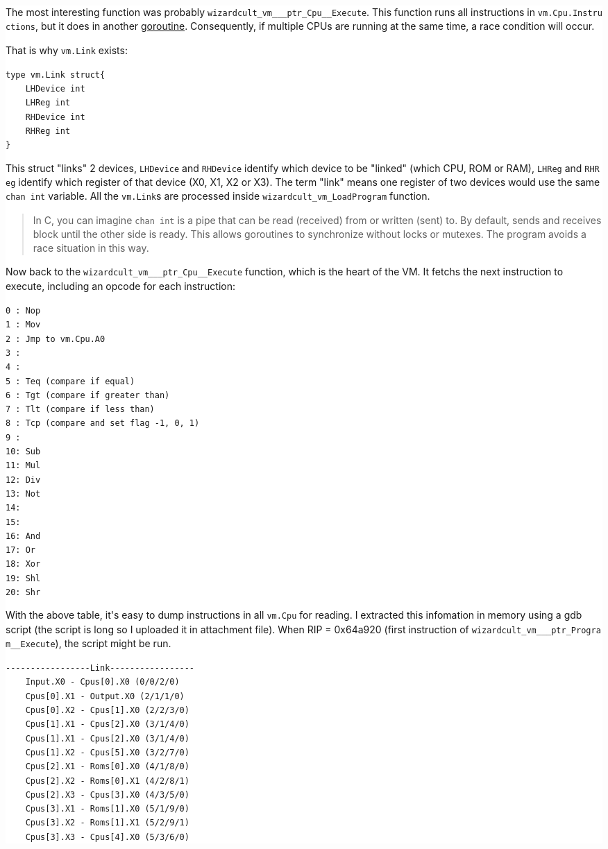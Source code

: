 The most interesting function was probably `wizardcult_vm___ptr_Cpu__Execute`. This function runs all instructions in `vm.Cpu.Instructions`, but it does in another [goroutine](https://tour.golang.org/concurrency/1). Consequently, if multiple CPUs are running at the same time, a race condition will occur.

That is why `vm.Link` exists:
```golang
type vm.Link struct{
    LHDevice int
    LHReg int
    RHDevice int
    RHReg int
}
```
This struct "links" 2 devices, `LHDevice` and `RHDevice` identify which device to be "linked" (which CPU, ROM or RAM), `LHReg` and `RHReg` identify which register of that device (X0, X1, X2 or X3). The term "link" means one register of two devices would use the same `chan int` variable. All the `vm.Link`s are processed inside `wizardcult_vm_LoadProgram` function.
> In C, you can imagine `chan int` is a pipe that can be read (received) from or written (sent) to. By default, sends and receives block until the other side is ready. This allows goroutines to synchronize without locks or mutexes. The program avoids a race situation in this way.

Now back to the `wizardcult_vm___ptr_Cpu__Execute` function, which is the heart of the VM. It fetchs the next instruction to execute, including an opcode for each instruction:
```
0 : Nop
1 : Mov
2 : Jmp to vm.Cpu.A0
3 : 
4 : 
5 : Teq (compare if equal)
6 : Tgt (compare if greater than)
7 : Tlt (compare if less than)
8 : Tcp (compare and set flag -1, 0, 1)
9 : 
10: Sub
11: Mul
12: Div
13: Not
14: 
15: 
16: And
17: Or
18: Xor
19: Shl
20: Shr
```
With the above table, it's easy to dump instructions in all `vm.Cpu` for reading. I extracted this infomation in memory using a gdb script (the script is long so I uploaded it in attachment file). When RIP = 0x64a920 (first instruction of `wizardcult_vm___ptr_Program__Execute`), the script might be run.
```
-----------------Link-----------------
    Input.X0 - Cpus[0].X0 (0/0/2/0)
    Cpus[0].X1 - Output.X0 (2/1/1/0)
    Cpus[0].X2 - Cpus[1].X0 (2/2/3/0)
    Cpus[1].X1 - Cpus[2].X0 (3/1/4/0)
    Cpus[1].X1 - Cpus[2].X0 (3/1/4/0)
    Cpus[1].X2 - Cpus[5].X0 (3/2/7/0)
    Cpus[2].X1 - Roms[0].X0 (4/1/8/0)
    Cpus[2].X2 - Roms[0].X1 (4/2/8/1)
    Cpus[2].X3 - Cpus[3].X0 (4/3/5/0)
    Cpus[3].X1 - Roms[1].X0 (5/1/9/0)
    Cpus[3].X2 - Roms[1].X1 (5/2/9/1)
    Cpus[3].X3 - Cpus[4].X0 (5/3/6/0)
```
